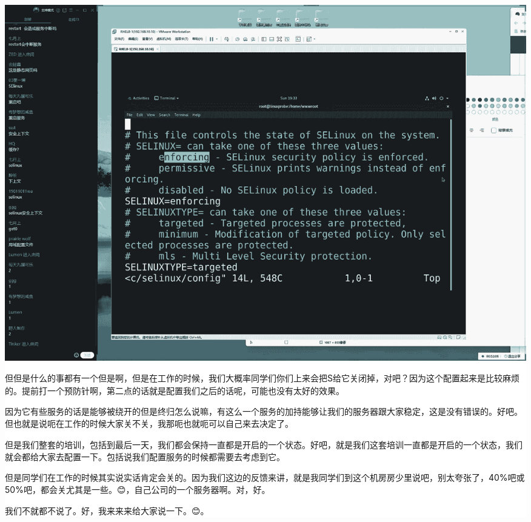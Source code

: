 ![](img/0a5980438ebb75ab5f430626fd35c7be_52.png)

但但是什么的事都有一个但是啊，但是在工作的时候，我们大概率同学们你们上来会把S给它关闭掉，对吧？因为这个配置起来是比较麻烦的。提前打一个预防针啊，第二点的话就是配置我们之后的话呢，可能也没有太好的效果。

因为它有些服务的话是能够被绕开的但是终归怎么说嘛，有这么一个服务的加持能够让我们的服务器跟大家稳定，这是没有错误的。好吧。但也就是说呃在工作的时候大家关不关，我那呃也就呃可以自己来去决定了。

但是我们整套的培训，包括到最后一天，我们都会保持一直都是开启的一个状态。好吧，就是我们这套培训一直都是开启的一个状态，我们就会都给大家去配置一下。包括说我们配置服务的时候都需要去考虑到它。

但是同学们在工作的时候其实说实话肯定会关的。因为我们这边的反馈来讲，就是我同学们到这个机房房少里说吧，别太夸张了，40%吧或50%吧，都会关尤其是一些。😊，自己公司的一个服务器啊。对，好。

我们不就都不说了。好，我来来来给大家说一下。😊。
